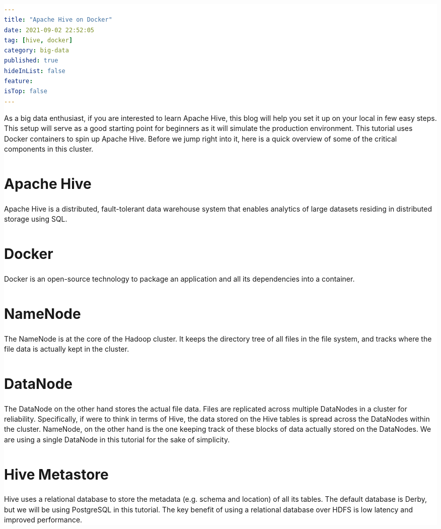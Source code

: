 ```yaml
---
title: "Apache Hive on Docker"
date: 2021-09-02 22:52:05
tag: [hive, docker]
category: big-data
published: true
hideInList: false
feature:
isTop: false
---
```


As a big data enthusiast, if you are interested to learn Apache Hive, this blog will help you set it up on your local in few easy steps. This setup will serve as a good starting point for beginners as it will simulate the production environment.
This tutorial uses Docker containers to spin up Apache Hive. Before we jump right into it, here is a quick overview of some of the critical components in this cluster.

# Apache Hive

Apache Hive is a distributed, fault-tolerant data warehouse system that enables analytics of large datasets residing in distributed storage using SQL.

# Docker

Docker is an open-source technology to package an application and all its dependencies into a container.

# NameNode

The NameNode is at the core of the Hadoop cluster. It keeps the directory tree of all files in the file system, and tracks where the file data is actually kept in the cluster.

# DataNode

The DataNode on the other hand stores the actual file data. Files are replicated across multiple DataNodes in a cluster for reliability.
Specifically, if were to think in terms of Hive, the data stored on the Hive tables is spread across the DataNodes within the cluster. NameNode, on the other hand is the one keeping track of these blocks of data actually stored on the DataNodes.
We are using a single DataNode in this tutorial for the sake of simplicity.

# Hive Metastore

Hive uses a relational database to store the metadata (e.g. schema and location) of all its tables. The default database is Derby, but we will be using PostgreSQL in this tutorial.
The key benefit of using a relational database over HDFS is low latency and improved performance.
